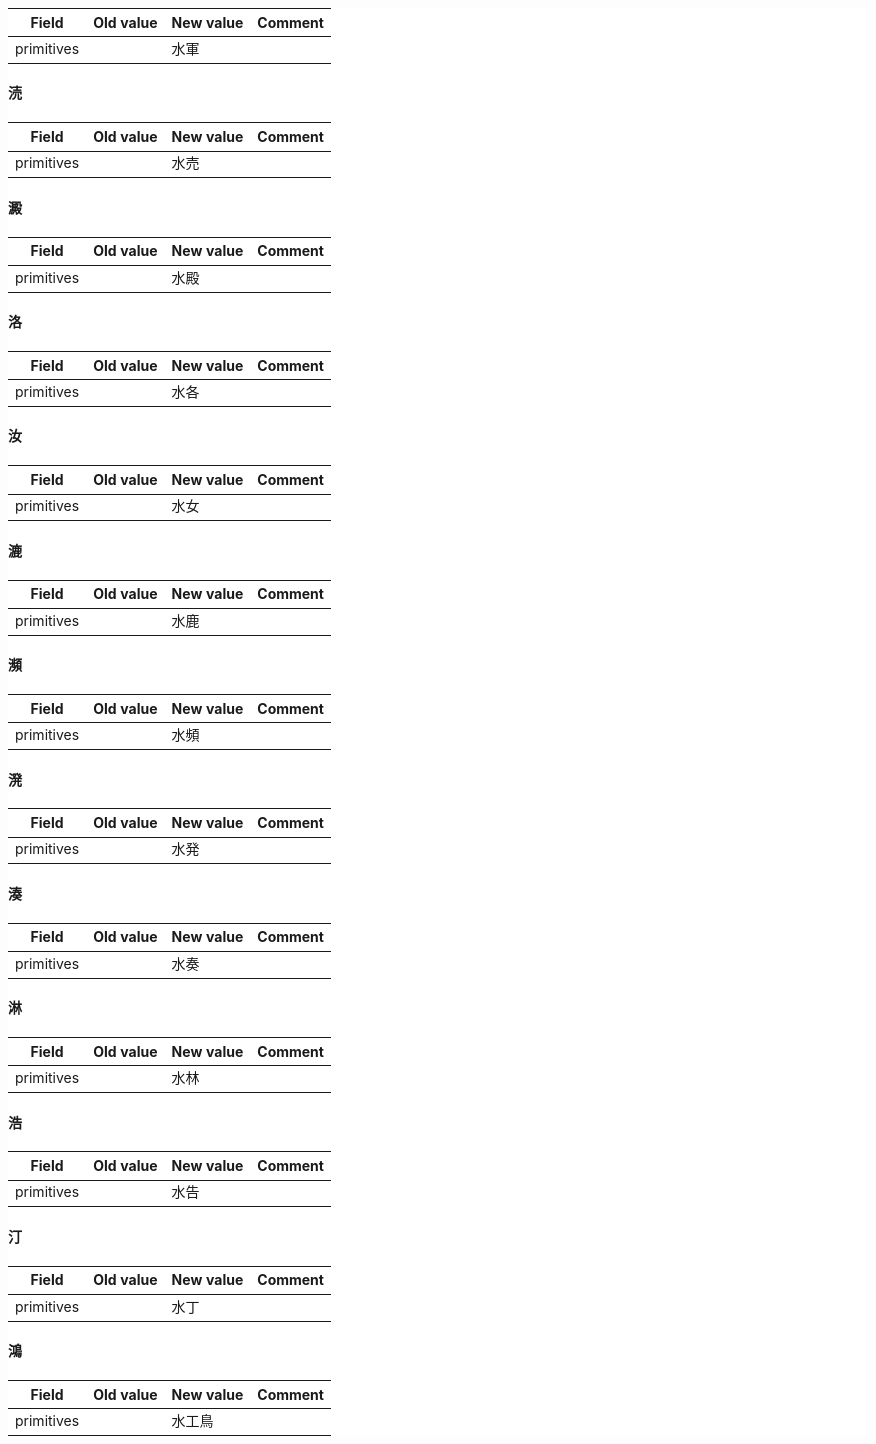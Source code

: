 | Field | Old value | New value | Comment |
|---|---|---|---|
| primitives           |  | 水軍 |  |
#### 涜
| Field | Old value | New value | Comment |
|---|---|---|---|
| primitives           |  | 水売 |  |
#### 澱
| Field | Old value | New value | Comment |
|---|---|---|---|
| primitives           |  | 水殿 |  |
#### 洛
| Field | Old value | New value | Comment |
|---|---|---|---|
| primitives           |  | 水各 |  |
#### 汝
| Field | Old value | New value | Comment |
|---|---|---|---|
| primitives           |  | 水女 |  |
#### 漉
| Field | Old value | New value | Comment |
|---|---|---|---|
| primitives           |  | 水鹿 |  |
#### 瀕
| Field | Old value | New value | Comment |
|---|---|---|---|
| primitives           |  | 水頻 |  |
#### 溌
| Field | Old value | New value | Comment |
|---|---|---|---|
| primitives           |  | 水発 |  |
#### 湊
| Field | Old value | New value | Comment |
|---|---|---|---|
| primitives           |  | 水奏 |  |
#### 淋
| Field | Old value | New value | Comment |
|---|---|---|---|
| primitives           |  | 水林 |  |
#### 浩
| Field | Old value | New value | Comment |
|---|---|---|---|
| primitives           |  | 水告 |  |
#### 汀
| Field | Old value | New value | Comment |
|---|---|---|---|
| primitives           |  | 水丁 |  |
#### 鴻
| Field | Old value | New value | Comment |
|---|---|---|---|
| primitives           |  | 水工鳥 |  |